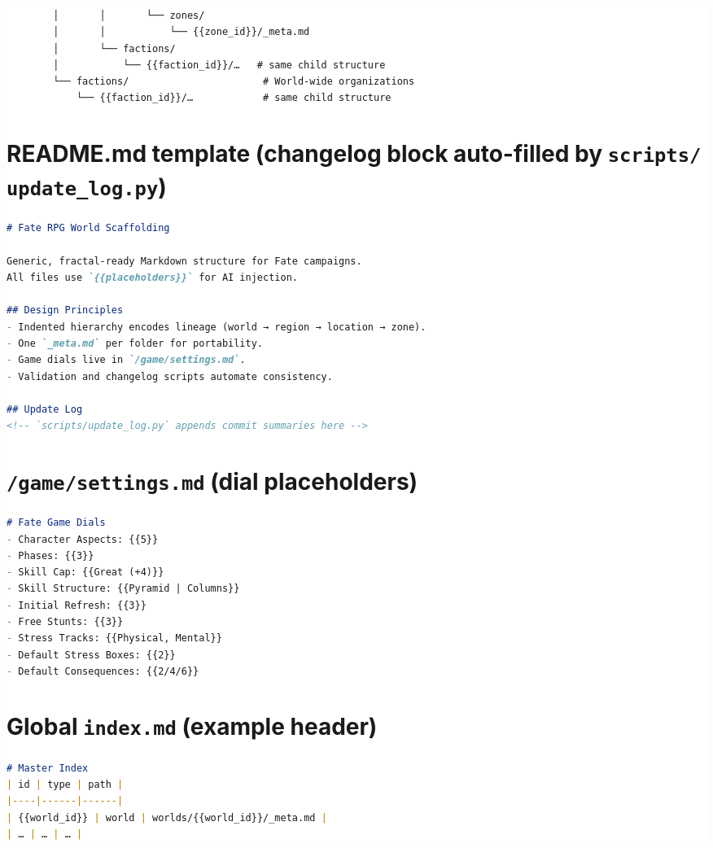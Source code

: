 ```text
        │       │       └── zones/
        │       │           └── {{zone_id}}/_meta.md
        │       └── factions/
        │           └── {{faction_id}}/…   # same child structure
        └── factions/                       # World-wide organizations
            └── {{faction_id}}/…            # same child structure
```

# README.md template (changelog block auto-filled by `scripts/update_log.py`)
```markdown
# Fate RPG World Scaffolding

Generic, fractal-ready Markdown structure for Fate campaigns.  
All files use `{{placeholders}}` for AI injection.

## Design Principles
- Indented hierarchy encodes lineage (world → region → location → zone).
- One `_meta.md` per folder for portability.
- Game dials live in `/game/settings.md`.
- Validation and changelog scripts automate consistency.

## Update Log
<!-- `scripts/update_log.py` appends commit summaries here -->
```

# `/game/settings.md` (dial placeholders)
```markdown
# Fate Game Dials
- Character Aspects: {{5}}
- Phases: {{3}}
- Skill Cap: {{Great (+4)}}
- Skill Structure: {{Pyramid | Columns}}
- Initial Refresh: {{3}}
- Free Stunts: {{3}}
- Stress Tracks: {{Physical, Mental}}
- Default Stress Boxes: {{2}}
- Default Consequences: {{2/4/6}}
```

# Global `index.md` (example header)
```markdown
# Master Index
| id | type | path |
|----|------|------|
| {{world_id}} | world | worlds/{{world_id}}/_meta.md |
| … | … | … |
```

